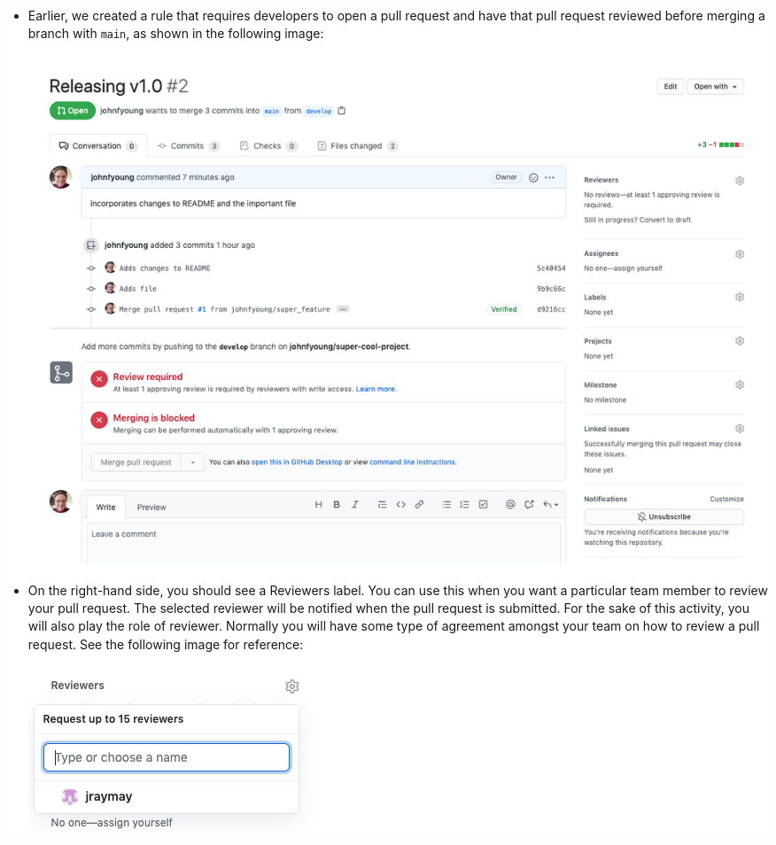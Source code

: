 * Earlier, we created a rule that requires developers to open a pull request and have that pull request reviewed before merging a branch with `main`, as shown in the following image:

    ![The pull request displays a message that a review is required.](./Images/04c-pr-created.png)

* On the right-hand side, you should see a Reviewers label. You can use this when you want a particular team member to review your pull request. The selected reviewer will be notified when the pull request is submitted. For the sake of this activity, you will also play the role of reviewer. Normally you will have some type of agreement amongst your team on how to review a pull request. See the following image for reference:

    ![The reviewers section includes a dropdown to search for other users.](./Images/04d-pr-created-reviewers.png)
